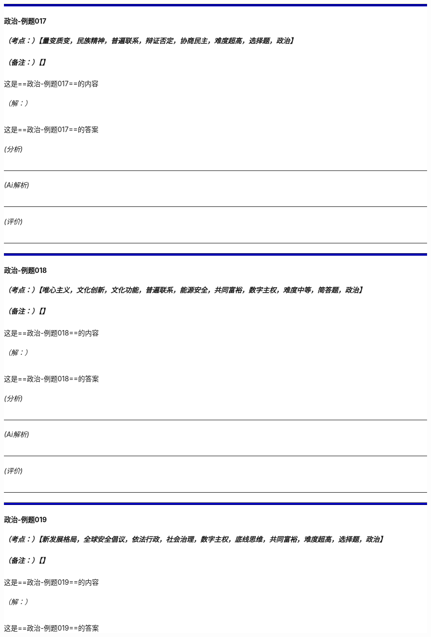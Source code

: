 
<hr style="background-color: blue; border-top: 4px double #000; margin: 20px 0;">

#### 政治-例题017
##### （考点：）【量变质变，民族精神，普遍联系，辩证否定，协商民主，难度超高，选择题，政治】
##### （备注：）【】
这是==政治-例题017==的内容

###### （解：）
这是==政治-例题017==的答案


###### (分析)
---

###### (Ai解析)
---

###### (评价)
---


<hr style="background-color: blue; border-top: 4px double #000; margin: 20px 0;">

#### 政治-例题018
##### （考点：）【唯心主义，文化创新，文化功能，普遍联系，能源安全，共同富裕，数字主权，难度中等，简答题，政治】
##### （备注：）【】
这是==政治-例题018==的内容

###### （解：）
这是==政治-例题018==的答案


###### (分析)
---

###### (Ai解析)
---

###### (评价)
---


<hr style="background-color: blue; border-top: 4px double #000; margin: 20px 0;">

#### 政治-例题019
##### （考点：）【新发展格局，全球安全倡议，依法行政，社会治理，数字主权，底线思维，共同富裕，难度超高，选择题，政治】
##### （备注：）【】
这是==政治-例题019==的内容

###### （解：）
这是==政治-例题019==的答案
